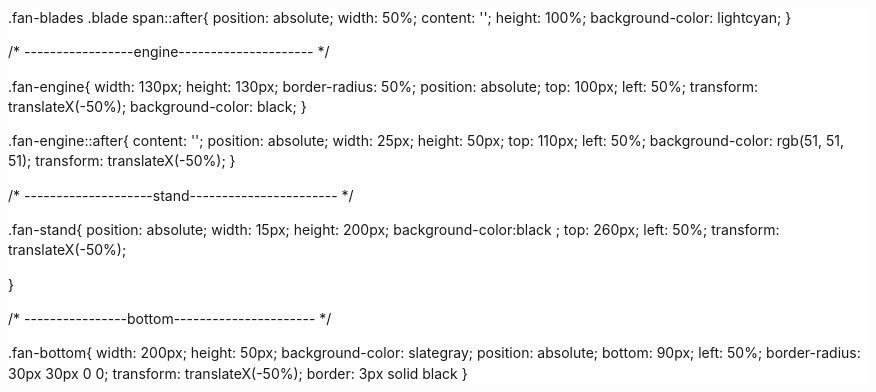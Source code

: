 .fan-blades .blade span::after{
    position: absolute;
    width: 50%;
    content: '';
    height: 100%;
    background-color: lightcyan;
}

/* -----------------engine--------------------- */

.fan-engine{
    width: 130px;
    height: 130px;
    border-radius: 50%;
    position: absolute;
    top: 100px;
    left: 50%;
    transform: translateX(-50%);
    background-color: black;
}

.fan-engine::after{
    content: '';
    position: absolute;
    width: 25px;
    height: 50px;
    top: 110px;
    left: 50%;
    background-color: rgb(51, 51, 51);
    transform: translateX(-50%);
}

/* --------------------stand----------------------- */

.fan-stand{
    position: absolute;
    width: 15px;
    height: 200px;
    background-color:black
    ;
    top: 260px;
    left: 50%;
    transform: translateX(-50%);

}

/* ----------------bottom---------------------- */

.fan-bottom{
    width: 200px;
    height: 50px;
    background-color: slategray;
    position: absolute;
    bottom: 90px;
    left: 50%;
    border-radius: 30px 30px 0 0;
    transform: translateX(-50%);
    border: 3px solid black
}
